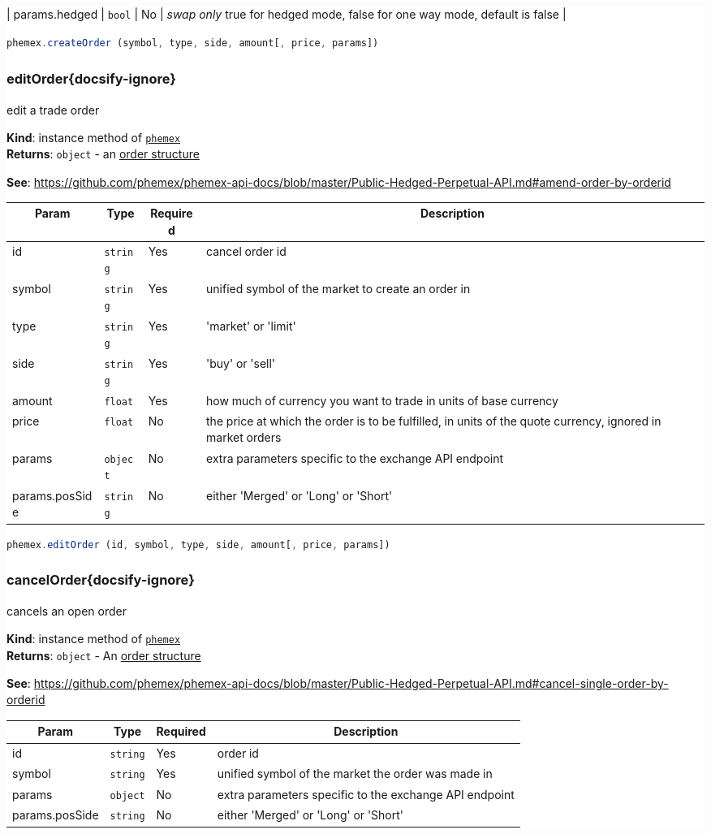 | params.hedged | <code>bool</code> | No | *swap only* true for hedged mode, false for one way mode, default is false |


```javascript
phemex.createOrder (symbol, type, side, amount[, price, params])
```


<a name="editOrder" id="editorder"></a>

### editOrder{docsify-ignore}
edit a trade order

**Kind**: instance method of [<code>phemex</code>](#phemex)  
**Returns**: <code>object</code> - an [order structure](https://docs.ccxt.com/#/?id=order-structure)

**See**: https://github.com/phemex/phemex-api-docs/blob/master/Public-Hedged-Perpetual-API.md#amend-order-by-orderid  

| Param | Type | Required | Description |
| --- | --- | --- | --- |
| id | <code>string</code> | Yes | cancel order id |
| symbol | <code>string</code> | Yes | unified symbol of the market to create an order in |
| type | <code>string</code> | Yes | 'market' or 'limit' |
| side | <code>string</code> | Yes | 'buy' or 'sell' |
| amount | <code>float</code> | Yes | how much of currency you want to trade in units of base currency |
| price | <code>float</code> | No | the price at which the order is to be fulfilled, in units of the quote currency, ignored in market orders |
| params | <code>object</code> | No | extra parameters specific to the exchange API endpoint |
| params.posSide | <code>string</code> | No | either 'Merged' or 'Long' or 'Short' |


```javascript
phemex.editOrder (id, symbol, type, side, amount[, price, params])
```


<a name="cancelOrder" id="cancelorder"></a>

### cancelOrder{docsify-ignore}
cancels an open order

**Kind**: instance method of [<code>phemex</code>](#phemex)  
**Returns**: <code>object</code> - An [order structure](https://docs.ccxt.com/#/?id=order-structure)

**See**: https://github.com/phemex/phemex-api-docs/blob/master/Public-Hedged-Perpetual-API.md#cancel-single-order-by-orderid  

| Param | Type | Required | Description |
| --- | --- | --- | --- |
| id | <code>string</code> | Yes | order id |
| symbol | <code>string</code> | Yes | unified symbol of the market the order was made in |
| params | <code>object</code> | No | extra parameters specific to the exchange API endpoint |
| params.posSide | <code>string</code> | No | either 'Merged' or 'Long' or 'Short' |
